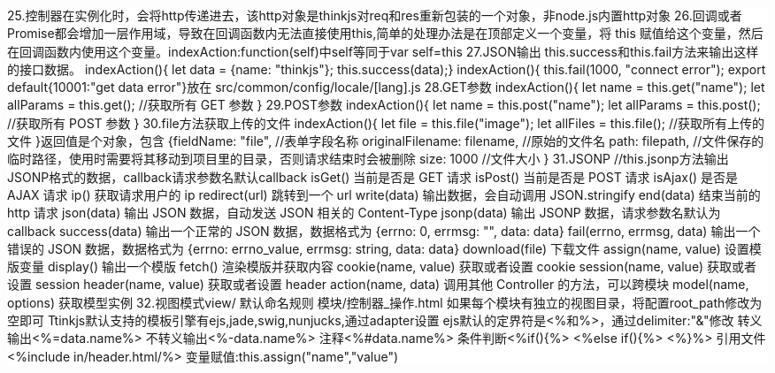 25.控制器在实例化时，会将http传递进去，该http对象是thinkjs对req和res重新包装的一个对象，非node.js内置http对象
26.回调或者Promise都会增加一层作用域，导致在回调函数内无法直接使用this,简单的处理办法是在顶部定义一个变量，将 this 赋值给这个变量，然后在回调函数内使用这个变量。indexAction:function(self)中self等同于var self=this
27.JSON输出
    this.success和this.fail方法来输出这样的接口数据。
    indexAction(){ let data = {name: "thinkjs"}; this.success(data);}
    indexAction(){ this.fail(1000, "connect error");
   export default{10001:"get data error"}放在 src/common/config/locale/[lang].js 
28.GET参数
     indexAction(){ let name = this.get("name"); let allParams = this.get(); //获取所有 GET 参数 }
29.POST参数
     indexAction(){ let name = this.post("name"); let allParams = this.post(); //获取所有 POST 参数 }
30.file方法获取上传的文件
     indexAction(){ let file = this.file("image"); let allFiles = this.file(); //获取所有上传的文件 }返回值是个对象，包含
     {fieldName: "file", //表单字段名称 originalFilename: filename, //原始的文件名 path: filepath, //文件保存的临时路径，使用时需要将其移动到项目里的目录，否则请求结束时会被删除 size: 1000 //文件大小 }
31.JSONP //this.jsonp方法输出JSONP格式的数据，callback请求参数名默认callback
    isGet() 当前是否是 GET 请求
    isPost() 当前是否是 POST 请求
    isAjax() 是否是 AJAX 请求
    ip() 获取请求用户的 ip
    redirect(url) 跳转到一个 url
    write(data) 输出数据，会自动调用 JSON.stringify
    end(data) 结束当前的 http 请求
    json(data) 输出 JSON 数据，自动发送 JSON 相关的 Content-Type
    jsonp(data) 输出 JSONP 数据，请求参数名默认为 callback
    success(data) 输出一个正常的 JSON 数据，数据格式为 {errno: 0, errmsg: "",     data: data}
    fail(errno, errmsg, data) 输出一个错误的 JSON 数据，数据格式为 {errno:     errno_value, errmsg: string, data: data}
    download(file) 下载文件
    assign(name, value) 设置模版变量
    display() 输出一个模版
    fetch() 渲染模版并获取内容
    cookie(name, value) 获取或者设置 cookie
    session(name, value) 获取或者设置 session
    header(name, value) 获取或者设置 header
   action(name, data) 调用其他 Controller 的方法，可以跨模块
    model(name, options) 获取模型实例
32.视图模式view/ 默认命名规则 模块/控制器_操作.html
     如果每个模块有独立的视图目录，将配置root_path修改为空即可
     Ttinkjs默认支持的模板引擎有ejs,jade,swig,nunjucks,通过adapter设置
      ejs默认的定界符是<%和%>，通过delimiter:"&"修改
     转义输出<%=data.name%>
     不转义输出<%-data.name%>
     注释<%#data.name%>
     条件判断<%if(){%>
                     <%else if(){%>
                      <%}%>
    引用文件 <%include in/header.html/%>
    变量赋值:this.assign("name","value")
